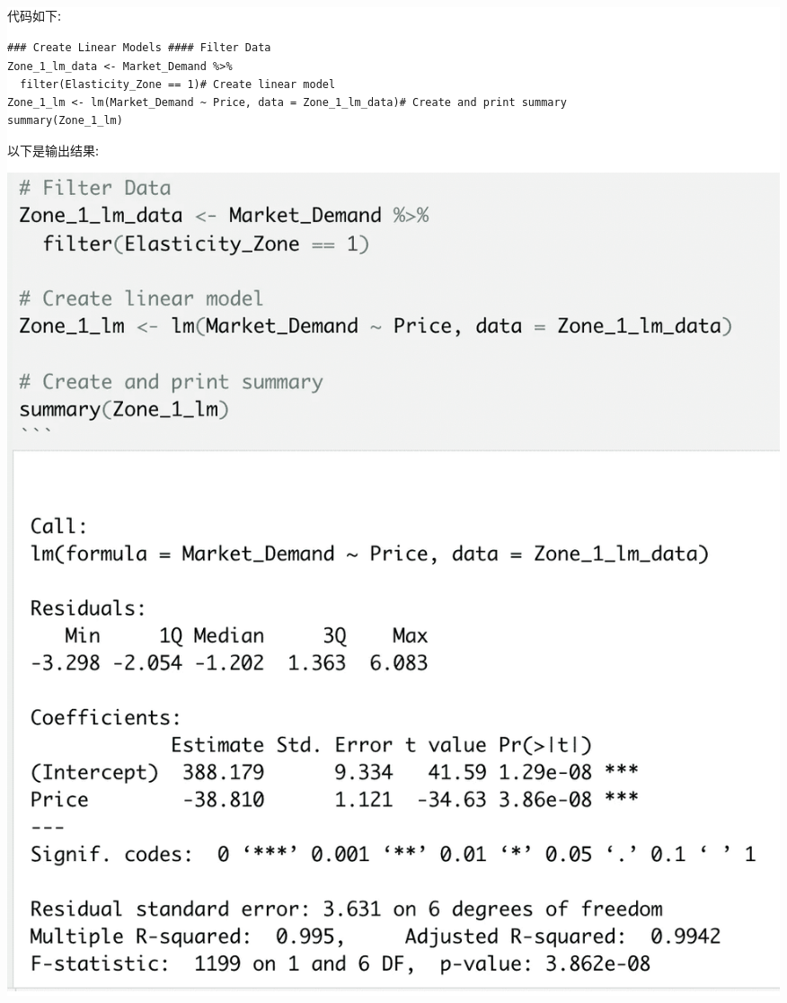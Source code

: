 代码如下:

```
### Create Linear Models #### Filter Data
Zone_1_lm_data <- Market_Demand %>%
  filter(Elasticity_Zone == 1)# Create linear model
Zone_1_lm <- lm(Market_Demand ~ Price, data = Zone_1_lm_data)# Create and print summary
summary(Zone_1_lm)
```

以下是输出结果:

![](img/324a9723ae88830a81ac71e96d7e8050.png)
